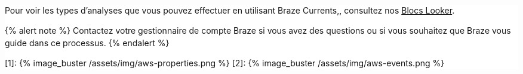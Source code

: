 Pour voir les types d’analyses que vous pouvez effectuer en utilisant Braze Currents,, consultez nos [Blocs Looker](https://github.com/llooker?q=braze).

{% alert note %}
Contactez votre gestionnaire de compte Braze si vous avez des questions ou si vous souhaitez que Braze vous guide dans ce processus.
{% endalert %}

[1]: {% image_buster /assets/img/aws-properties.png %}
[2]: {% image_buster /assets/img/aws-events.png %}
